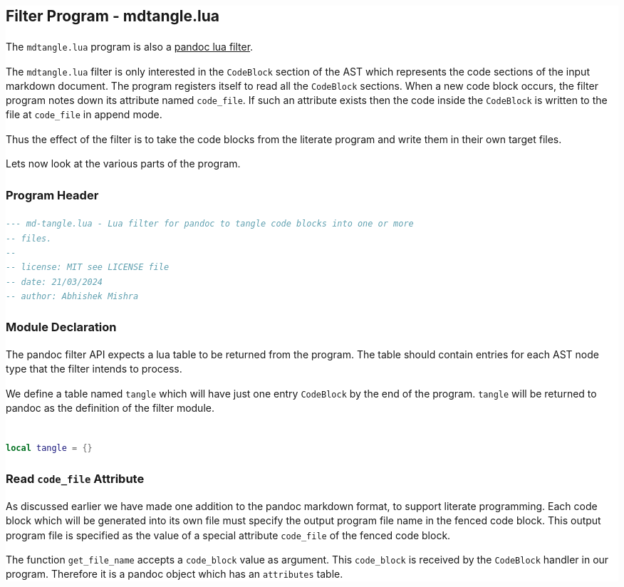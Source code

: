 ## Filter Program - mdtangle.lua

The `mdtangle.lua` program is also a [pandoc lua filter][7].

The `mdtangle.lua` filter is only interested in the `CodeBlock` section of the
AST which represents the code sections of the input markdown document. The
program registers itself to read all the `CodeBlock` sections. When a new code
block occurs, the filter program notes down its attribute named `code_file`.
If such an attribute exists then the code inside the `CodeBlock` is written
to the file at `code_file` in append mode.

Thus the effect of the filter is to take the code blocks from the literate
program and write them in their own target files.

Lets now look at the various parts of the program.

### Program Header

```lua {code_file="mdtangle.lua"}
--- md-tangle.lua - Lua filter for pandoc to tangle code blocks into one or more
-- files.
--
-- license: MIT see LICENSE file
-- date: 21/03/2024
-- author: Abhishek Mishra
```

### Module Declaration

The pandoc filter API expects a lua table to be returned from the program. The
table should contain entries for each AST node type that the filter intends to
process.

We define a table named `tangle` which will have just one entry `CodeBlock` by
the end of the program. `tangle` will be returned to pandoc as the definition
of the filter module.

```lua {code_file="mdtangle.lua"}

local tangle = {}

```

### Read `code_file` Attribute

As discussed earlier we have made one addition to the pandoc markdown format,
to support literate programming. Each code block which will be generated into
its own file must specify the output program file name in the fenced code block.
This output program file is specified as the value of a special attribute
`code_file` of the fenced code block.

The function `get_file_name` accepts a `code_block` value as argument. This
`code_block` is received by the `CodeBlock` handler in our program. Therefore it
is a pandoc object which has an `attributes` table.


[1]: https://en.wikipedia.org/wiki/Literate_programming
[3]: https://pandoc.org/
[2]: https://www-cs-faculty.stanford.edu/~knuth/lp.html
[7]: https://github.com/abhishekmishra/litpd
[4]: https://lua.org/about.html
[5]: https://pandoc.org/MANUAL.html#pandocs-markdown
[6]: https://pandoc.org/lua-filters.html